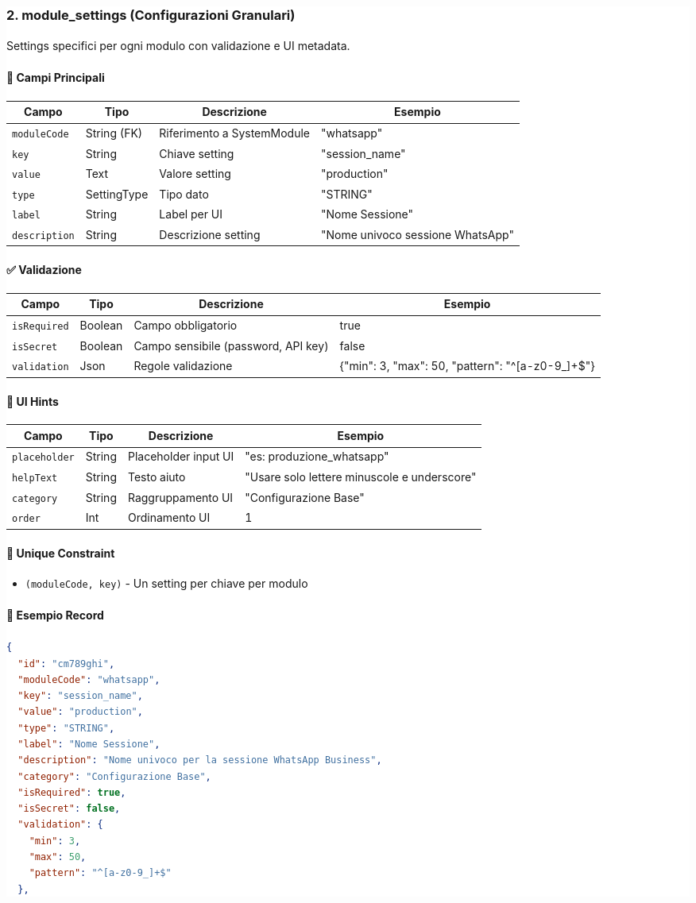 ```json
```

### 2. module_settings (Configurazioni Granulari)

Settings specifici per ogni modulo con validazione e UI metadata.

#### 🔑 Campi Principali

| Campo | Tipo | Descrizione | Esempio |
|-------|------|-------------|---------|
| `moduleCode` | String (FK) | Riferimento a SystemModule | "whatsapp" |
| `key` | String | Chiave setting | "session_name" |
| `value` | Text | Valore setting | "production" |
| `type` | SettingType | Tipo dato | "STRING" |
| `label` | String | Label per UI | "Nome Sessione" |
| `description` | String | Descrizione setting | "Nome univoco sessione WhatsApp" |

#### ✅ Validazione

| Campo | Tipo | Descrizione | Esempio |
|-------|------|-------------|---------|
| `isRequired` | Boolean | Campo obbligatorio | true |
| `isSecret` | Boolean | Campo sensibile (password, API key) | false |
| `validation` | Json | Regole validazione | {"min": 3, "max": 50, "pattern": "^[a-z0-9_]+$"} |

#### 📱 UI Hints

| Campo | Tipo | Descrizione | Esempio |
|-------|------|-------------|---------|
| `placeholder` | String | Placeholder input UI | "es: produzione_whatsapp" |
| `helpText` | String | Testo aiuto | "Usare solo lettere minuscole e underscore" |
| `category` | String | Raggruppamento UI | "Configurazione Base" |
| `order` | Int | Ordinamento UI | 1 |

#### 🚨 Unique Constraint

- `(moduleCode, key)` - Un setting per chiave per modulo

#### 💾 Esempio Record

```json
{
  "id": "cm789ghi", 
  "moduleCode": "whatsapp",
  "key": "session_name",
  "value": "production",
  "type": "STRING",
  "label": "Nome Sessione",
  "description": "Nome univoco per la sessione WhatsApp Business",
  "category": "Configurazione Base",
  "isRequired": true,
  "isSecret": false,
  "validation": {
    "min": 3,
    "max": 50,
    "pattern": "^[a-z0-9_]+$"
  },
```